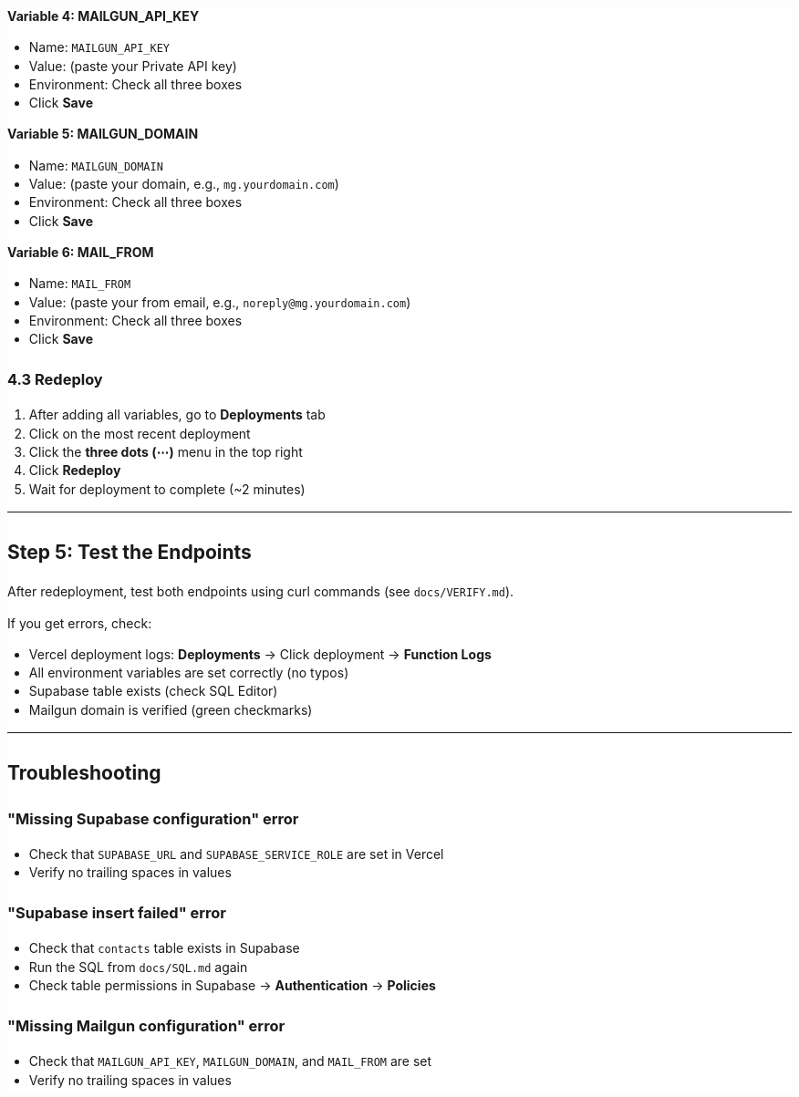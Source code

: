 **Variable 4: MAILGUN_API_KEY**
- Name: `MAILGUN_API_KEY`
- Value: (paste your Private API key)
- Environment: Check all three boxes
- Click **Save**

**Variable 5: MAILGUN_DOMAIN**
- Name: `MAILGUN_DOMAIN`
- Value: (paste your domain, e.g., `mg.yourdomain.com`)
- Environment: Check all three boxes
- Click **Save**

**Variable 6: MAIL_FROM**
- Name: `MAIL_FROM`
- Value: (paste your from email, e.g., `noreply@mg.yourdomain.com`)
- Environment: Check all three boxes
- Click **Save**

### 4.3 Redeploy

1. After adding all variables, go to **Deployments** tab
2. Click on the most recent deployment
3. Click the **three dots (⋯)** menu in the top right
4. Click **Redeploy**
5. Wait for deployment to complete (~2 minutes)

---

## Step 5: Test the Endpoints

After redeployment, test both endpoints using curl commands (see `docs/VERIFY.md`).

If you get errors, check:
- Vercel deployment logs: **Deployments** → Click deployment → **Function Logs**
- All environment variables are set correctly (no typos)
- Supabase table exists (check SQL Editor)
- Mailgun domain is verified (green checkmarks)

---

## Troubleshooting

### "Missing Supabase configuration" error
- Check that `SUPABASE_URL` and `SUPABASE_SERVICE_ROLE` are set in Vercel
- Verify no trailing spaces in values

### "Supabase insert failed" error
- Check that `contacts` table exists in Supabase
- Run the SQL from `docs/SQL.md` again
- Check table permissions in Supabase → **Authentication** → **Policies**

### "Missing Mailgun configuration" error
- Check that `MAILGUN_API_KEY`, `MAILGUN_DOMAIN`, and `MAIL_FROM` are set
- Verify no trailing spaces in values

